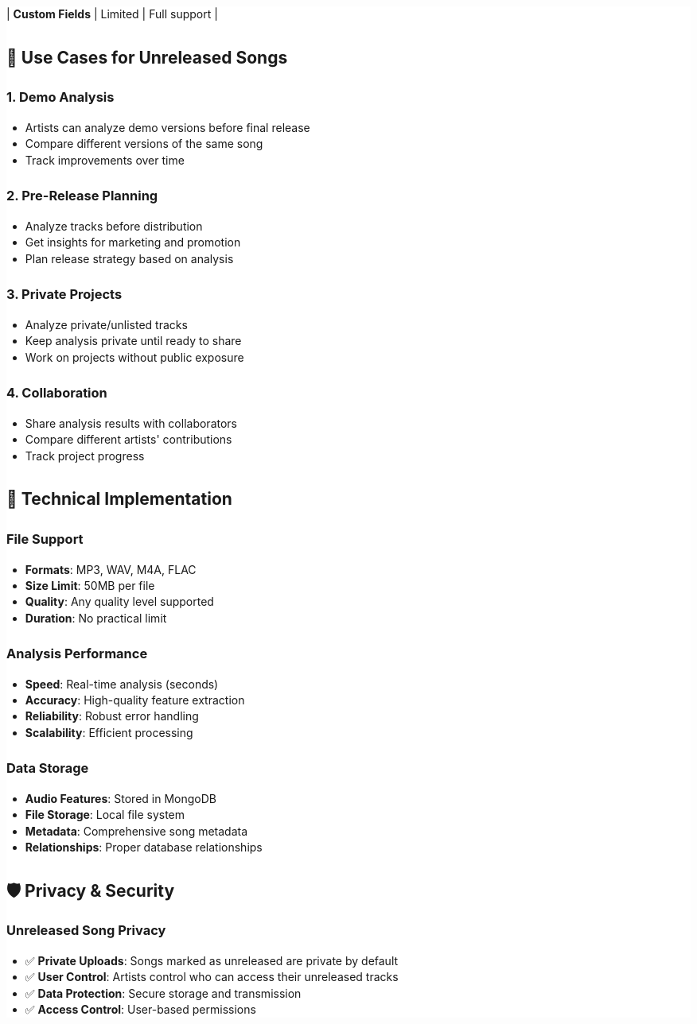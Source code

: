 | **Custom Fields** | Limited | Full support |

## 🎯 **Use Cases for Unreleased Songs**

### **1. Demo Analysis**
- Artists can analyze demo versions before final release
- Compare different versions of the same song
- Track improvements over time

### **2. Pre-Release Planning**
- Analyze tracks before distribution
- Get insights for marketing and promotion
- Plan release strategy based on analysis

### **3. Private Projects**
- Analyze private/unlisted tracks
- Keep analysis private until ready to share
- Work on projects without public exposure

### **4. Collaboration**
- Share analysis results with collaborators
- Compare different artists' contributions
- Track project progress

## 🔧 **Technical Implementation**

### **File Support**
- **Formats**: MP3, WAV, M4A, FLAC
- **Size Limit**: 50MB per file
- **Quality**: Any quality level supported
- **Duration**: No practical limit

### **Analysis Performance**
- **Speed**: Real-time analysis (seconds)
- **Accuracy**: High-quality feature extraction
- **Reliability**: Robust error handling
- **Scalability**: Efficient processing

### **Data Storage**
- **Audio Features**: Stored in MongoDB
- **File Storage**: Local file system
- **Metadata**: Comprehensive song metadata
- **Relationships**: Proper database relationships

## 🛡️ **Privacy & Security**

### **Unreleased Song Privacy**
- ✅ **Private Uploads**: Songs marked as unreleased are private by default
- ✅ **User Control**: Artists control who can access their unreleased tracks
- ✅ **Data Protection**: Secure storage and transmission
- ✅ **Access Control**: User-based permissions
